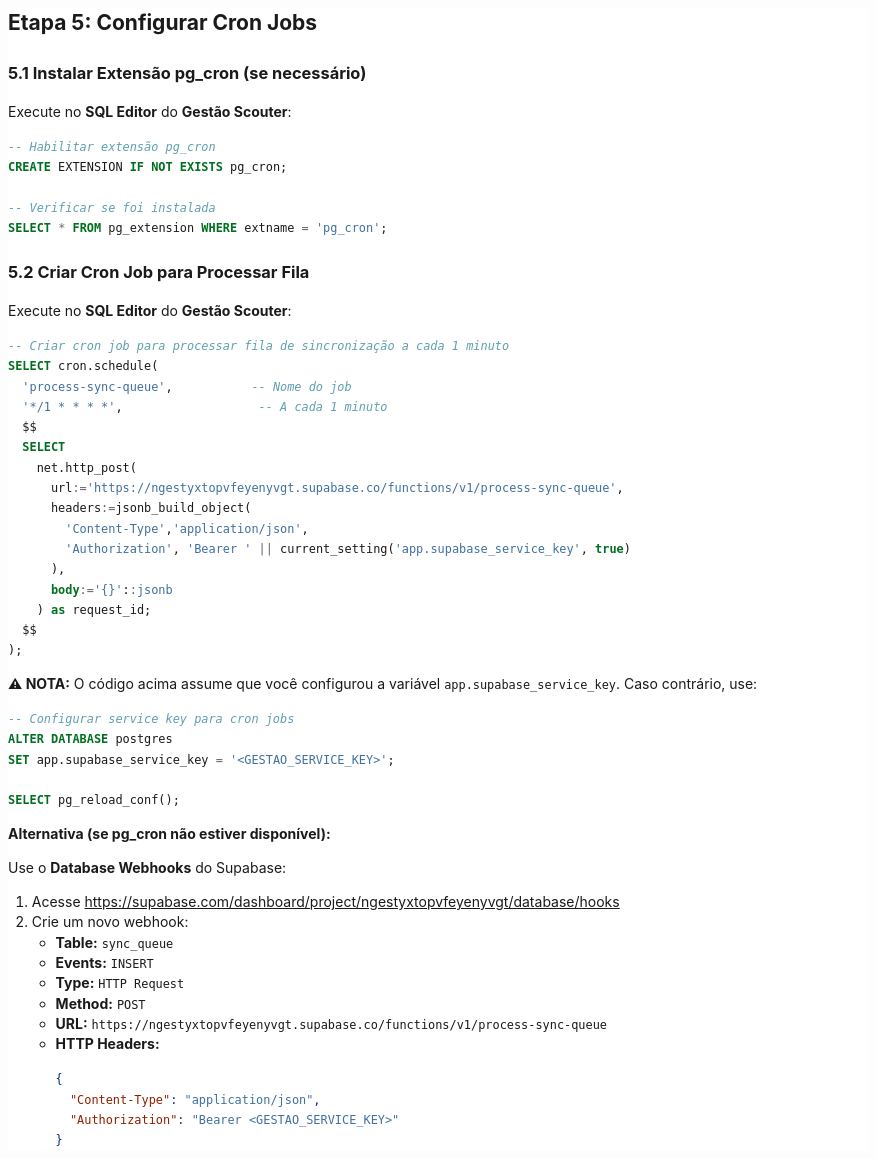 
## Etapa 5: Configurar Cron Jobs

### 5.1 Instalar Extensão pg_cron (se necessário)

Execute no **SQL Editor** do **Gestão Scouter**:

```sql
-- Habilitar extensão pg_cron
CREATE EXTENSION IF NOT EXISTS pg_cron;

-- Verificar se foi instalada
SELECT * FROM pg_extension WHERE extname = 'pg_cron';
```

### 5.2 Criar Cron Job para Processar Fila

Execute no **SQL Editor** do **Gestão Scouter**:

```sql
-- Criar cron job para processar fila de sincronização a cada 1 minuto
SELECT cron.schedule(
  'process-sync-queue',           -- Nome do job
  '*/1 * * * *',                   -- A cada 1 minuto
  $$
  SELECT
    net.http_post(
      url:='https://ngestyxtopvfeyenyvgt.supabase.co/functions/v1/process-sync-queue',
      headers:=jsonb_build_object(
        'Content-Type','application/json',
        'Authorization', 'Bearer ' || current_setting('app.supabase_service_key', true)
      ),
      body:='{}'::jsonb
    ) as request_id;
  $$
);
```

**⚠️ NOTA:** O código acima assume que você configurou a variável `app.supabase_service_key`. Caso contrário, use:

```sql
-- Configurar service key para cron jobs
ALTER DATABASE postgres 
SET app.supabase_service_key = '<GESTAO_SERVICE_KEY>';

SELECT pg_reload_conf();
```

**Alternativa (se pg_cron não estiver disponível):**

Use o **Database Webhooks** do Supabase:
1. Acesse https://supabase.com/dashboard/project/ngestyxtopvfeyenyvgt/database/hooks
2. Crie um novo webhook:
   - **Table:** `sync_queue`
   - **Events:** `INSERT`
   - **Type:** `HTTP Request`
   - **Method:** `POST`
   - **URL:** `https://ngestyxtopvfeyenyvgt.supabase.co/functions/v1/process-sync-queue`
   - **HTTP Headers:**
     ```json
     {
       "Content-Type": "application/json",
       "Authorization": "Bearer <GESTAO_SERVICE_KEY>"
     }
     ```
